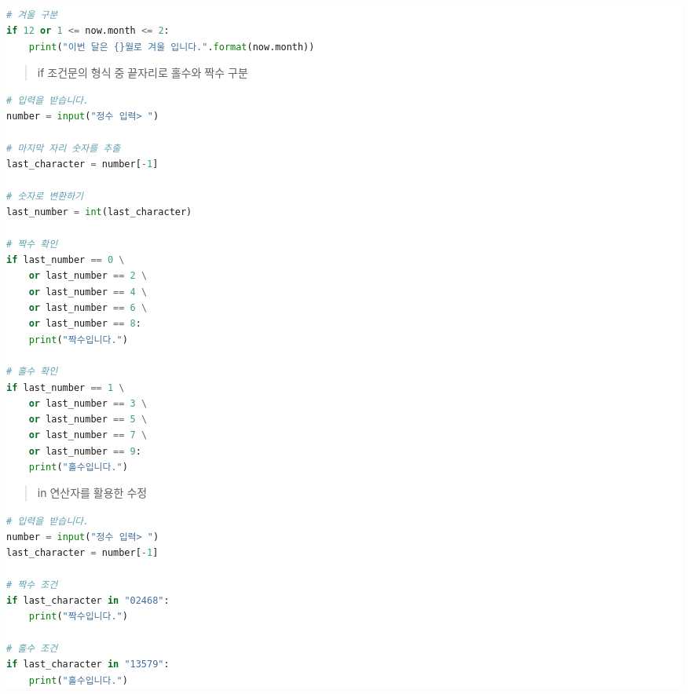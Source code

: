 ```python
# 겨울 구분
if 12 or 1 <= now.month <= 2:
    print("이번 달은 {}월로 겨울 입니다.".format(now.month))


```



> if 조건문의 형식 중 끝자리로 홀수와 짝수 구분

```python
# 입력을 받습니다.
number = input("정수 입력> ")

# 마지막 자리 숫자를 추출
last_character = number[-1]

# 숫자로 변환하기
last_number = int(last_character)

# 짝수 확인
if last_number == 0 \
    or last_number == 2 \
    or last_number == 4 \
    or last_number == 6 \
    or last_number == 8:
    print("짝수입니다.")

# 홀수 확인
if last_number == 1 \
    or last_number == 3 \
    or last_number == 5 \
    or last_number == 7 \
    or last_number == 9:
    print("홀수입니다.")

```



> in 연산자를 활용한 수정

```python
# 입력을 받습니다.
number = input("정수 입력> ")
last_character = number[-1]

# 짝수 조건
if last_character in "02468":
    print("짝수입니다.")

# 홀수 조건
if last_character in "13579":
    print("홀수입니다.")

```
